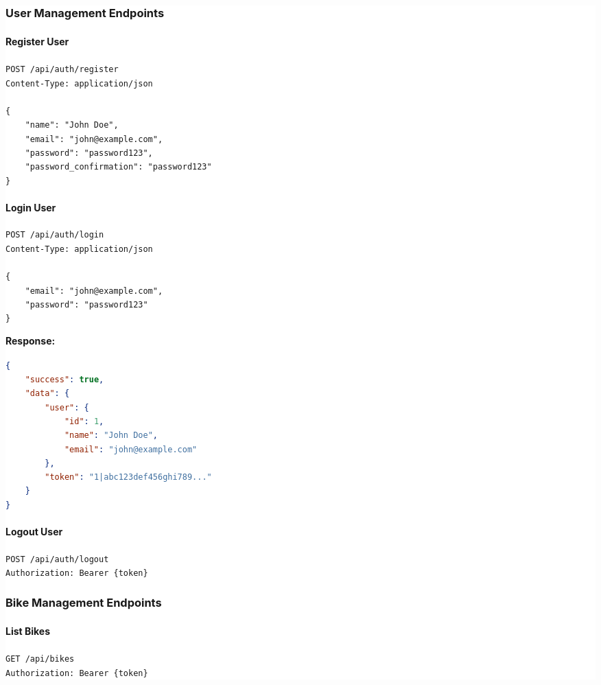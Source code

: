 ### User Management Endpoints

#### Register User
```http
POST /api/auth/register
Content-Type: application/json

{
    "name": "John Doe",
    "email": "john@example.com",
    "password": "password123",
    "password_confirmation": "password123"
}
```

#### Login User
```http
POST /api/auth/login
Content-Type: application/json

{
    "email": "john@example.com",
    "password": "password123"
}
```

**Response:**
```json
{
    "success": true,
    "data": {
        "user": {
            "id": 1,
            "name": "John Doe",
            "email": "john@example.com"
        },
        "token": "1|abc123def456ghi789..."
    }
}
```

#### Logout User
```http
POST /api/auth/logout
Authorization: Bearer {token}
```

### Bike Management Endpoints

#### List Bikes
```http
GET /api/bikes
Authorization: Bearer {token}
```
